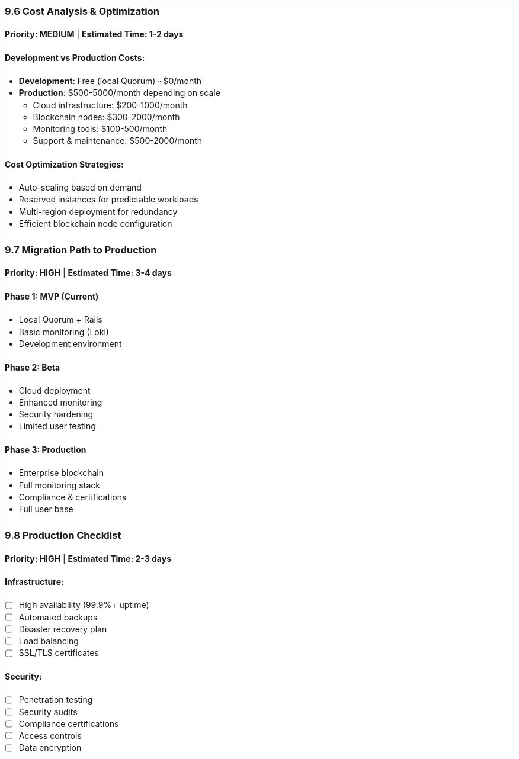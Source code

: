 ### 9.6 Cost Analysis & Optimization
**Priority: MEDIUM** | **Estimated Time: 1-2 days**

#### Development vs Production Costs:
- **Development**: Free (local Quorum) ~$0/month
- **Production**: $500-5000/month depending on scale
  - Cloud infrastructure: $200-1000/month
  - Blockchain nodes: $300-2000/month
  - Monitoring tools: $100-500/month
  - Support & maintenance: $500-2000/month

#### Cost Optimization Strategies:
- Auto-scaling based on demand
- Reserved instances for predictable workloads
- Multi-region deployment for redundancy
- Efficient blockchain node configuration

### 9.7 Migration Path to Production
**Priority: HIGH** | **Estimated Time: 3-4 days**

#### Phase 1: MVP (Current)
- Local Quorum + Rails
- Basic monitoring (Loki)
- Development environment

#### Phase 2: Beta
- Cloud deployment
- Enhanced monitoring
- Security hardening
- Limited user testing

#### Phase 3: Production
- Enterprise blockchain
- Full monitoring stack
- Compliance & certifications
- Full user base

### 9.8 Production Checklist
**Priority: HIGH** | **Estimated Time: 2-3 days**

#### Infrastructure:
- [ ] High availability (99.9%+ uptime)
- [ ] Automated backups
- [ ] Disaster recovery plan
- [ ] Load balancing
- [ ] SSL/TLS certificates

#### Security:
- [ ] Penetration testing
- [ ] Security audits
- [ ] Compliance certifications
- [ ] Access controls
- [ ] Data encryption
